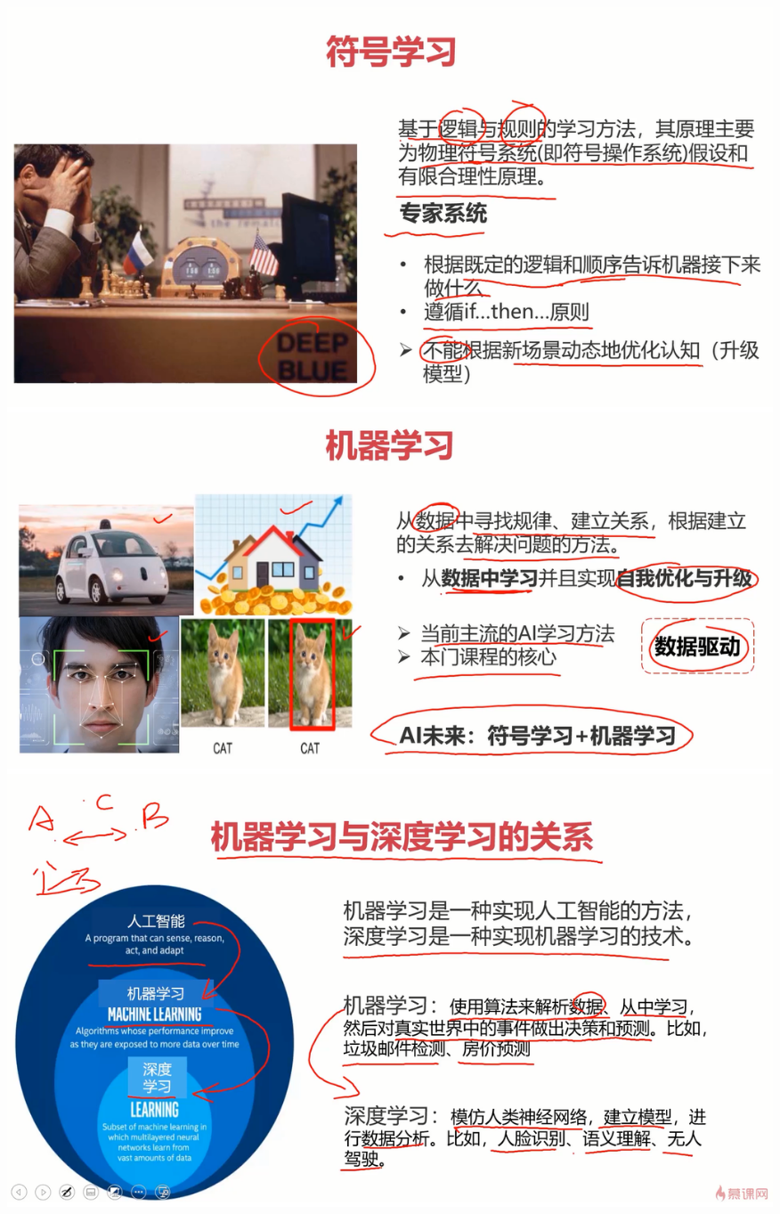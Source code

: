![image-20210722223410895](./AI.assets/c3f9338941a06f03e38aa0a32e98936d.png) ![img](./AI.assets/8d5ab2b7645e40e02cb77143c4caff0a.png) ![img](./AI.assets/1ea047aedcb47dc02ec7582f9e27fcc6.png)